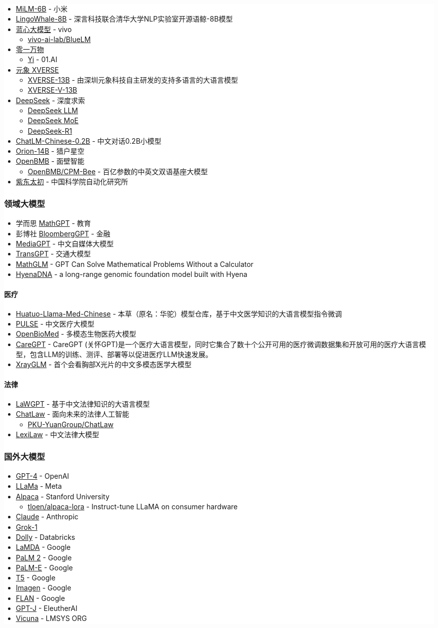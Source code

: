 * [MiLM-6B](https://github.com/XiaoMi/MiLM-6B) - 小米
* [LingoWhale-8B](https://github.com/DeepLangAI/LingoWhale-8B) - 深言科技联合清华大学NLP实验室开源语鲸-8B模型
* [蓝心大模型](https://developers.vivo.com/product/ai/bluelm) - vivo
    * [vivo-ai-lab/BlueLM](https://github.com/vivo-ai-lab/BlueLM)
* [零一万物](https://www.01.ai/)
    * [Yi](https://github.com/01-ai/Yi) - 01.AI
* [元象 XVERSE](http://www.xverse.cn/)
    * [XVERSE-13B](https://github.com/xverse-ai/XVERSE-13B) - 由深圳元象科技自主研发的支持多语言的大语言模型
    * [XVERSE-V-13B](https://github.com/xverse-ai/XVERSE-V-13B)
* [DeepSeek](https://www.deepseek.com/) - 深度求索
    * [DeepSeek LLM](https://github.com/deepseek-ai/DeepSeek-LLM)
    * [DeepSeek MoE](https://github.com/deepseek-ai/DeepSeek-MoE)
    * [DeepSeek-R1](https://github.com/deepseek-ai/DeepSeek-R1)
* [ChatLM-Chinese-0.2B](https://huggingface.co/charent/ChatLM-mini-Chinese) - 中文对话0.2B小模型
* [Orion-14B](https://github.com/OrionStarAI/Orion) - 猎户星空
* [OpenBMB](https://www.openbmb.cn/home) - 面壁智能
    * [OpenBMB/CPM-Bee](https://github.com/OpenBMB/CPM-Bee) - 百亿参数的中英文双语基座大模型
* [紫东太初](https://taichu-web.ia.ac.cn/) - 中国科学院自动化研究所

### 领域大模型

* 学而思 [MathGPT](https://www.mathgpt.com/) - 教育
* 彭博社 [BloombergGPT](https://arxiv.org/abs/2303.17564) - 金融
* [MediaGPT](https://github.com/IMOSR/MediaGPT) - 中文自媒体大模型
* [TransGPT](https://github.com/DUOMO/TransGPT) - 交通大模型
* [MathGLM](https://github.com/THUDM/MathGLM) - GPT Can Solve Mathematical Problems Without a Calculator
* [HyenaDNA](https://github.com/HazyResearch/hyena-dna) - a long-range genomic foundation model built with Hyena

#### 医疗

* [Huatuo-Llama-Med-Chinese](https://github.com/SCIR-HI/Huatuo-Llama-Med-Chinese) - 本草（原名：华驼）模型仓库，基于中文医学知识的大语言模型指令微调
* [PULSE](https://github.com/openmedlab/PULSE) - 中文医疗大模型
* [OpenBioMed](https://github.com/PharMolix/OpenBioMed) - 多模态生物医药大模型
* [CareGPT](https://github.com/WangRongsheng/CareGPT) - CareGPT (关怀GPT)是一个医疗大语言模型，同时它集合了数十个公开可用的医疗微调数据集和开放可用的医疗大语言模型，包含LLM的训练、测评、部署等以促进医疗LLM快速发展。
* [XrayGLM](https://github.com/WangRongsheng/XrayGLM) - 首个会看胸部X光片的中文多模态医学大模型

#### 法律

* [LaWGPT](https://github.com/pengxiao-song/LaWGPT/) - 基于中文法律知识的大语言模型
* [ChatLaw](https://chatlaw.cloud/) - 面向未来的法律人工智能
    * [PKU-YuanGroup/ChatLaw](https://github.com/PKU-YuanGroup/ChatLaw)
* [LexiLaw](https://github.com/CSHaitao/LexiLaw) - 中文法律大模型

### 国外大模型

* [GPT-4](https://openai.com/gpt-4) - OpenAI
* [LLaMa](https://github.com/facebookresearch/llama) - Meta
* [Alpaca](https://github.com/tatsu-lab/stanford_alpaca) - Stanford University
	* [tloen/alpaca-lora](https://github.com/tloen/alpaca-lora) - Instruct-tune LLaMA on consumer hardware
* [Claude](https://www.anthropic.com/index/introducing-claude) - Anthropic
* [Grok-1](https://github.com/xai-org/grok-1)
* [Dolly](https://github.com/databrickslabs/dolly) - Databricks
* [LaMDA](https://blog.google/technology/ai/lamda/) - Google
* [PaLM 2](https://ai.google/discover/palm2/) - Google
* [PaLM-E](https://palm-e.github.io/) - Google
* [T5](https://github.com/google-research/text-to-text-transfer-transformer) - Google
* [Imagen](https://imagen.research.google/) - Google
* [FLAN](https://github.com/google-research/FLAN) - Google
* [GPT-J](https://www.eleuther.ai/artifacts/gpt-j) - EleutherAI
* [Vicuna](https://lmsys.org/blog/2023-03-30-vicuna/) - LMSYS ORG